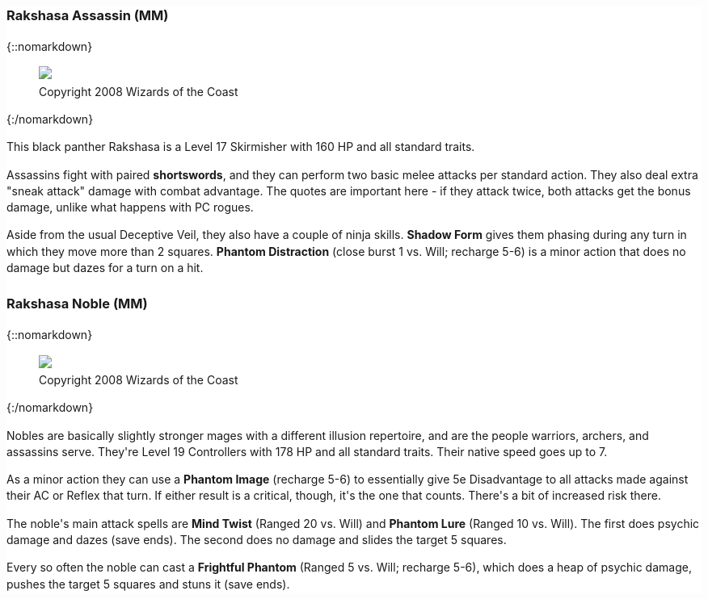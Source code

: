 ### Rakshasa Assassin (MM)

{::nomarkdown}
<figure class="right">
  <img src="{{ "/assets/wir-mm-4e-rakshasa-assassin.png" | absolute_url }}"/>
  <figcaption>
    Copyright 2008 Wizards of the Coast
  </figcaption>
</figure>
{:/nomarkdown}

This black panther Rakshasa is a Level 17 Skirmisher with 160 HP and all
standard traits.

Assassins fight with paired **shortswords**, and they can perform two basic
melee attacks per standard action. They also deal extra "sneak attack" damage
with combat advantage. The quotes are important here - if they attack twice,
both attacks get the bonus damage, unlike what happens with PC rogues.

Aside from the usual Deceptive Veil, they also have a couple of ninja
skills. **Shadow Form** gives them phasing during any turn in which they move
more than 2 squares. **Phantom Distraction** (close burst 1 vs. Will; recharge
5-6) is a minor action that does no damage but dazes for a turn on a hit.

### Rakshasa Noble (MM)

{::nomarkdown}
<figure class="left">
  <img src="{{ "/assets/wir-mm-4e-rakshasa-noble.png" | absolute_url }}"/>
  <figcaption>
    Copyright 2008 Wizards of the Coast
  </figcaption>
</figure>
{:/nomarkdown}

Nobles are basically slightly stronger mages with a different illusion
repertoire, and are the people warriors, archers, and assassins serve. They're
Level 19 Controllers with 178 HP and all standard traits. Their native speed
goes up to 7.

As a minor action they can use a **Phantom Image** (recharge 5-6) to essentially
give 5e Disadvantage to all attacks made against their AC or Reflex that
turn. If either result is a critical, though, it's the one that counts. There's
a bit of increased risk there.

The noble's main attack spells are **Mind Twist** (Ranged 20 vs. Will) and
**Phantom Lure** (Ranged 10 vs. Will). The first does psychic damage and dazes
(save ends). The second does no damage and slides the target 5 squares.

Every so often the noble can cast a **Frightful Phantom** (Ranged 5 vs. Will;
recharge 5-6), which does a heap of psychic damage, pushes the target 5 squares
and stuns it (save ends).
